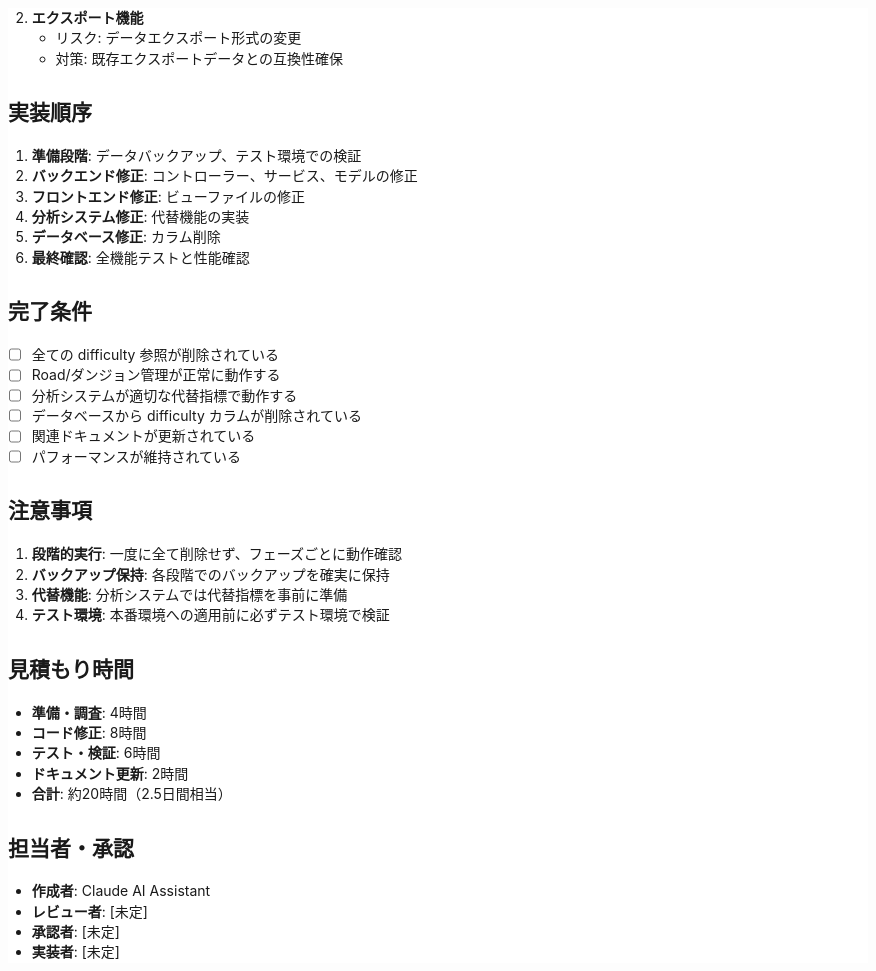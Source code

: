 2. **エクスポート機能**
   - リスク: データエクスポート形式の変更
   - 対策: 既存エクスポートデータとの互換性確保

## 実装順序

1. **準備段階**: データバックアップ、テスト環境での検証
2. **バックエンド修正**: コントローラー、サービス、モデルの修正
3. **フロントエンド修正**: ビューファイルの修正
4. **分析システム修正**: 代替機能の実装
5. **データベース修正**: カラム削除
6. **最終確認**: 全機能テストと性能確認

## 完了条件

- [ ] 全ての difficulty 参照が削除されている
- [ ] Road/ダンジョン管理が正常に動作する
- [ ] 分析システムが適切な代替指標で動作する
- [ ] データベースから difficulty カラムが削除されている
- [ ] 関連ドキュメントが更新されている
- [ ] パフォーマンスが維持されている

## 注意事項

1. **段階的実行**: 一度に全て削除せず、フェーズごとに動作確認
2. **バックアップ保持**: 各段階でのバックアップを確実に保持
3. **代替機能**: 分析システムでは代替指標を事前に準備
4. **テスト環境**: 本番環境への適用前に必ずテスト環境で検証

## 見積もり時間

- **準備・調査**: 4時間
- **コード修正**: 8時間
- **テスト・検証**: 6時間
- **ドキュメント更新**: 2時間
- **合計**: 約20時間（2.5日間相当）

## 担当者・承認

- **作成者**: Claude AI Assistant
- **レビュー者**: [未定]
- **承認者**: [未定]
- **実装者**: [未定]